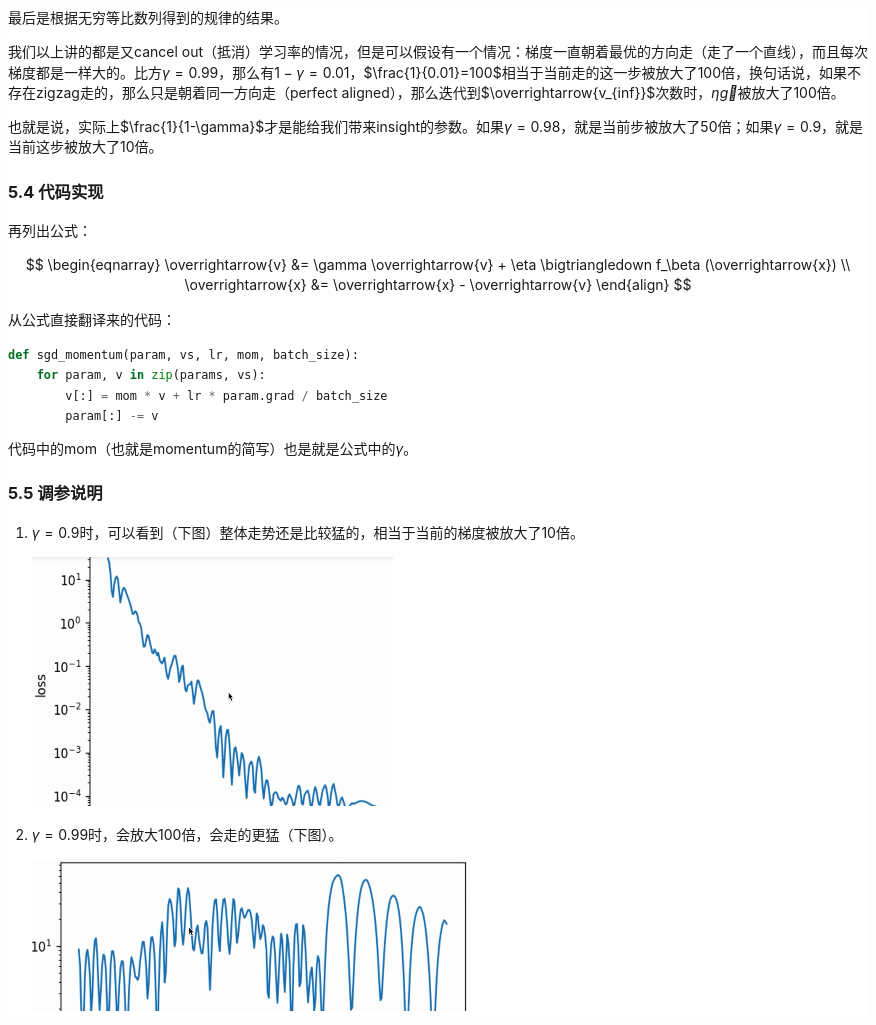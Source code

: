 最后是根据无穷等比数列得到的规律的结果。

我们以上讲的都是又cancel out（抵消）学习率的情况，但是可以假设有一个情况：梯度一直朝着最优的方向走（走了一个直线），而且每次梯度都是一样大的。比方$\gamma=0.99$，那么有$1-\gamma=0.01$，$\frac{1}{0.01}=100$相当于当前走的这一步被放大了$100$倍，换句话说，如果不存在zigzag走的，那么只是朝着同一方向走（perfect aligned），那么迭代到$\overrightarrow{v_{inf}}$次数时，$\eta \overrightarrow{g}$被放大了$100$倍。

也就是说，实际上$\frac{1}{1-\gamma}$才是能给我们带来insight的参数。如果$\gamma=0.98$，就是当前步被放大了50倍；如果$\gamma=0.9$，就是当前这步被放大了10倍。

### 5.4 代码实现

再列出公式：

$$
\begin{eqnarray}
\overrightarrow{v} &= \gamma \overrightarrow{v} + \eta \bigtriangledown f_\beta (\overrightarrow{x}) \\
\overrightarrow{x} &= \overrightarrow{x} - \overrightarrow{v}
\end{align}
$$

从公式直接翻译来的代码：

```python
def sgd_momentum(param, vs, lr, mom, batch_size):
    for param, v in zip(params, vs):
        v[:] = mom * v + lr * param.grad / batch_size
        param[:] -= v
```

代码中的mom（也就是momentum的简写）也是就是公式中的$\gamma$。

### 5.5 调参说明

1. $\gamma=0.9$时，可以看到（下图）整体走势还是比较猛的，相当于当前的梯度被放大了10倍。

   ![bound1](./assets/mom-02.png)

2. $\gamma=0.99$时，会放大100倍，会走的更猛（下图）。

   ![bound1](./assets/mom-03.png)
